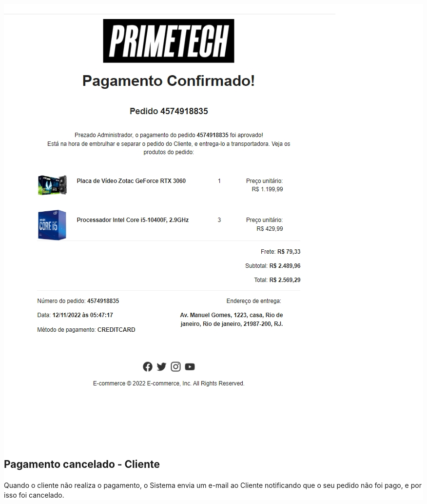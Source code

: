 <br/>
<img src="./src/assets/img/prints/3.jpg" alt=""/>
<br/>
<br/>
<br/>
<br/>

## **Pagamento cancelado - Cliente**
Quando o cliente não realiza o pagamento, o Sistema envia um e-mail ao Cliente notificando que o seu pedido não foi pago, e por isso foi cancelado.
